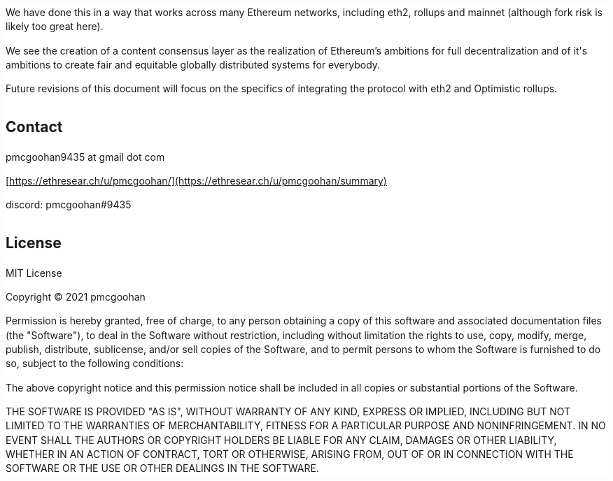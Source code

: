 We have done this in a way that works across many Ethereum networks, including eth2, rollups and mainnet (although fork risk is likely too great here).

We see the creation of a content consensus layer as the realization of Ethereum’s ambitions for full decentralization and of it's ambitions to create fair and equitable globally distributed systems for everybody.

Future revisions of this document will focus on the specifics of integrating the protocol with eth2 and Optimistic rollups.


## Contact 

pmcgoohan9435 at gmail dot com

[https://ethresear.ch/u/pmcgoohan/](https://ethresear.ch/u/pmcgoohan/summary)

discord: pmcgoohan#9435


## License

MIT License

Copyright © 2021 pmcgoohan

Permission is hereby granted, free of charge, to any person obtaining a copy of this software and associated documentation files (the "Software"), to deal in the Software without restriction, including without limitation the rights to use, copy, modify, merge, publish, distribute, sublicense, and/or sell copies of the Software, and to permit persons to whom the Software is furnished to do so, subject to the following conditions:

The above copyright notice and this permission notice shall be included in all copies or substantial portions of the Software.

THE SOFTWARE IS PROVIDED "AS IS", WITHOUT WARRANTY OF ANY KIND, EXPRESS OR IMPLIED, INCLUDING BUT NOT LIMITED TO THE WARRANTIES OF MERCHANTABILITY, FITNESS FOR A PARTICULAR PURPOSE AND NONINFRINGEMENT. IN NO EVENT SHALL THE AUTHORS OR COPYRIGHT HOLDERS BE LIABLE FOR ANY CLAIM, DAMAGES OR OTHER LIABILITY, WHETHER IN AN ACTION OF CONTRACT, TORT OR OTHERWISE, ARISING FROM, OUT OF OR IN CONNECTION WITH THE SOFTWARE OR THE USE OR OTHER DEALINGS IN THE SOFTWARE.

